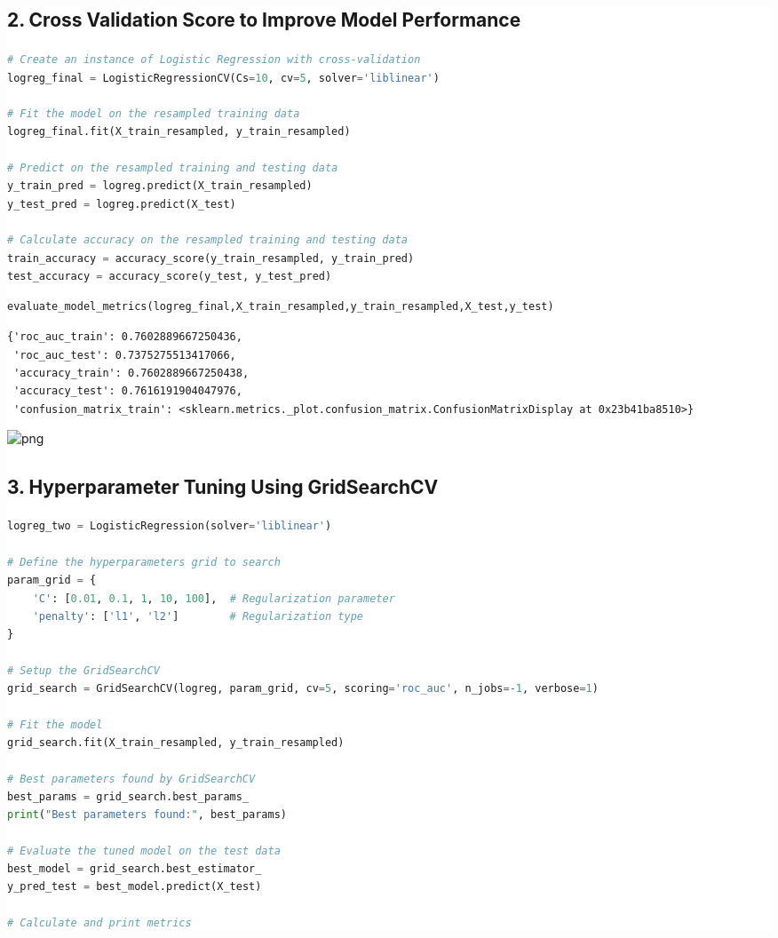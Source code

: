 ## **2. Cross Validation Score to Improve Model Performance**


```python
# Create an instance of Logistic Regression with cross-validation
logreg_final = LogisticRegressionCV(Cs=10, cv=5, solver='liblinear')

# Fit the model on the resampled training data
logreg_final.fit(X_train_resampled, y_train_resampled)

# Predict on the resampled training and testing data
y_train_pred = logreg.predict(X_train_resampled)
y_test_pred = logreg.predict(X_test)

# Calculate accuracy on the resampled training and testing data
train_accuracy = accuracy_score(y_train_resampled, y_train_pred)
test_accuracy = accuracy_score(y_test, y_test_pred)
```


```python
evaluate_model_metrics(logreg_final,X_train_resampled,y_train_resampled,X_test,y_test)
```




    {'roc_auc_train': 0.7602889667250436,
     'roc_auc_test': 0.7375275513417066,
     'accuracy_train': 0.7602889667250438,
     'accuracy_test': 0.7616191904047976,
     'confusion_matrix_train': <sklearn.metrics._plot.confusion_matrix.ConfusionMatrixDisplay at 0x23b41ba8510>}




    
![png](output_61_1.png)
    


## **3. Hyperparameter Tuning Using GridSearchCV**


```python
logreg_two = LogisticRegression(solver='liblinear')

# Define the hyperparameters grid to search
param_grid = {
    'C': [0.01, 0.1, 1, 10, 100],  # Regularization parameter
    'penalty': ['l1', 'l2']        # Regularization type
}

# Setup the GridSearchCV
grid_search = GridSearchCV(logreg, param_grid, cv=5, scoring='roc_auc', n_jobs=-1, verbose=1)

# Fit the model
grid_search.fit(X_train_resampled, y_train_resampled)

# Best parameters found by GridSearchCV
best_params = grid_search.best_params_
print("Best parameters found:", best_params)

# Evaluate the tuned model on the test data
best_model = grid_search.best_estimator_
y_pred_test = best_model.predict(X_test)

# Calculate and print metrics
```